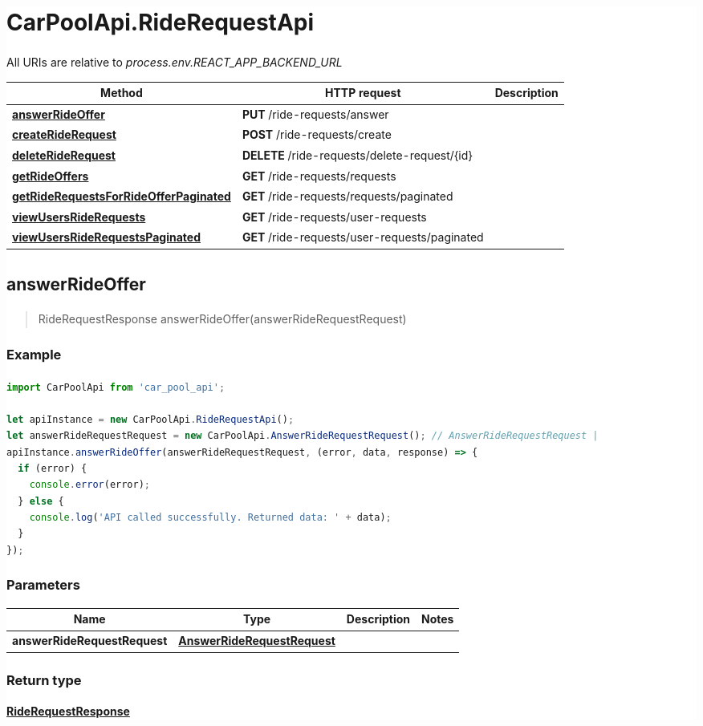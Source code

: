 # CarPoolApi.RideRequestApi

All URIs are relative to *process.env.REACT_APP_BACKEND_URL*

Method | HTTP request | Description
------------- | ------------- | -------------
[**answerRideOffer**](RideRequestApi.md#answerRideOffer) | **PUT** /ride-requests/answer | 
[**createRideRequest**](RideRequestApi.md#createRideRequest) | **POST** /ride-requests/create | 
[**deleteRideRequest**](RideRequestApi.md#deleteRideRequest) | **DELETE** /ride-requests/delete-request/{id} | 
[**getRideOffers**](RideRequestApi.md#getRideOffers) | **GET** /ride-requests/requests | 
[**getRideRequestsForRideOfferPaginated**](RideRequestApi.md#getRideRequestsForRideOfferPaginated) | **GET** /ride-requests/requests/paginated | 
[**viewUsersRideRequests**](RideRequestApi.md#viewUsersRideRequests) | **GET** /ride-requests/user-requests | 
[**viewUsersRideRequestsPaginated**](RideRequestApi.md#viewUsersRideRequestsPaginated) | **GET** /ride-requests/user-requests/paginated | 



## answerRideOffer

> RideRequestResponse answerRideOffer(answerRideRequestRequest)



### Example

```javascript
import CarPoolApi from 'car_pool_api';

let apiInstance = new CarPoolApi.RideRequestApi();
let answerRideRequestRequest = new CarPoolApi.AnswerRideRequestRequest(); // AnswerRideRequestRequest | 
apiInstance.answerRideOffer(answerRideRequestRequest, (error, data, response) => {
  if (error) {
    console.error(error);
  } else {
    console.log('API called successfully. Returned data: ' + data);
  }
});
```

### Parameters


Name | Type | Description  | Notes
------------- | ------------- | ------------- | -------------
 **answerRideRequestRequest** | [**AnswerRideRequestRequest**](AnswerRideRequestRequest.md)|  | 

### Return type

[**RideRequestResponse**](RideRequestResponse.md)

